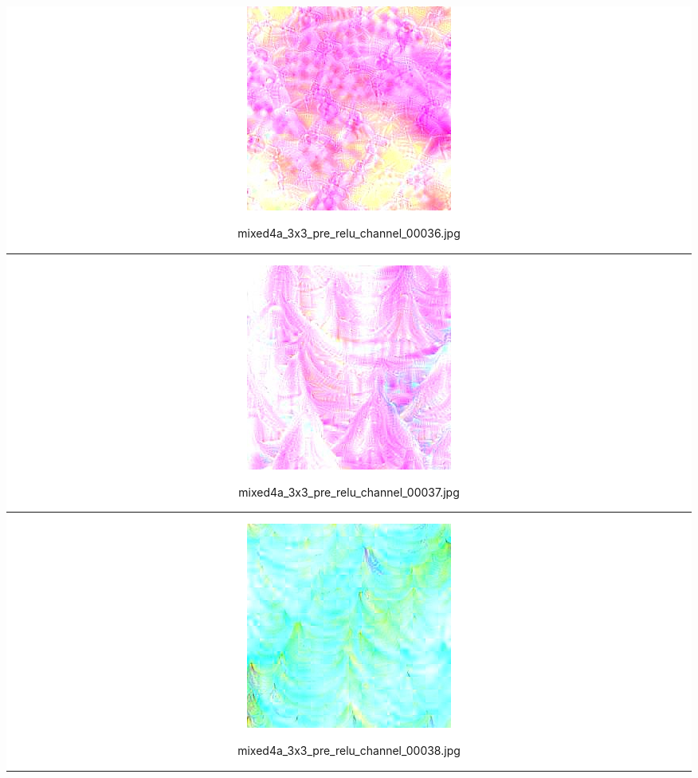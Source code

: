 <p align="center">  <img src="mixed4a_3x3_pre_relu_channel_00036.jpg?"> </p><p align="center">mixed4a_3x3_pre_relu_channel_00036.jpg</p>

***

<p align="center">  <img src="mixed4a_3x3_pre_relu_channel_00037.jpg?"> </p><p align="center">mixed4a_3x3_pre_relu_channel_00037.jpg</p>

***

<p align="center">  <img src="mixed4a_3x3_pre_relu_channel_00038.jpg?"> </p><p align="center">mixed4a_3x3_pre_relu_channel_00038.jpg</p>

***
